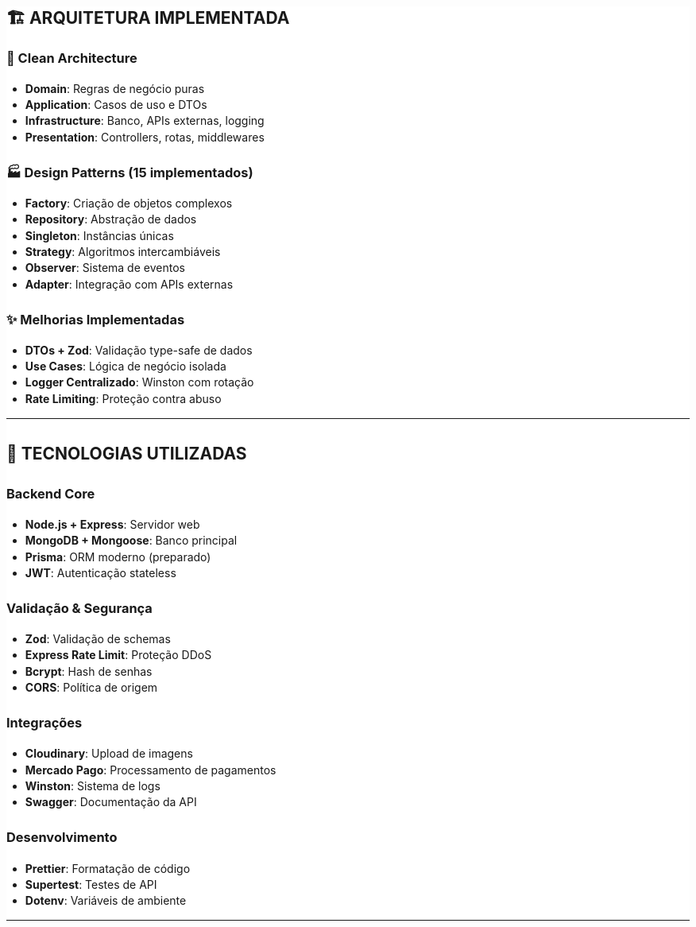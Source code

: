 
## 🏗️ **ARQUITETURA IMPLEMENTADA**

### **🎯 Clean Architecture**
- **Domain**: Regras de negócio puras
- **Application**: Casos de uso e DTOs
- **Infrastructure**: Banco, APIs externas, logging
- **Presentation**: Controllers, rotas, middlewares

### **🏭 Design Patterns (15 implementados)**
- **Factory**: Criação de objetos complexos
- **Repository**: Abstração de dados
- **Singleton**: Instâncias únicas
- **Strategy**: Algoritmos intercambiáveis
- **Observer**: Sistema de eventos
- **Adapter**: Integração com APIs externas

### **✨ Melhorias Implementadas**
- **DTOs + Zod**: Validação type-safe de dados
- **Use Cases**: Lógica de negócio isolada
- **Logger Centralizado**: Winston com rotação
- **Rate Limiting**: Proteção contra abuso

---

## 🚀 **TECNOLOGIAS UTILIZADAS**

### **Backend Core**
- **Node.js + Express**: Servidor web
- **MongoDB + Mongoose**: Banco principal
- **Prisma**: ORM moderno (preparado)
- **JWT**: Autenticação stateless

### **Validação & Segurança**
- **Zod**: Validação de schemas
- **Express Rate Limit**: Proteção DDoS
- **Bcrypt**: Hash de senhas
- **CORS**: Política de origem

### **Integrações**
- **Cloudinary**: Upload de imagens
- **Mercado Pago**: Processamento de pagamentos
- **Winston**: Sistema de logs
- **Swagger**: Documentação da API

### **Desenvolvimento**
- **Prettier**: Formatação de código
- **Supertest**: Testes de API
- **Dotenv**: Variáveis de ambiente

---